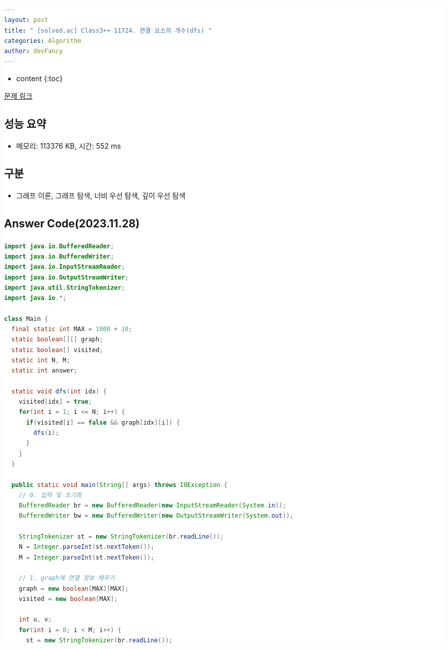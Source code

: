```yaml
---
layout: post
title: " [solved.ac] Class3++ 11724. 연결 요소의 개수(dfs) "
categories: Algorithm
author: devFancy
---
```

* content
{:toc}

[문제 링크](https://www.acmicpc.net/problem/11724)

## 성능 요약

* 메모리: 113376 KB, 시간: 552 ms

## 구분

* 그래프 이론, 그래프 탐색, 너비 우선 탐색, 깊이 우선 탐색

## Answer Code(2023.11.28)

```java
import java.io.BufferedReader;
import java.io.BufferedWriter;
import java.io.InputStreamReader;
import java.io.OutputStreamWriter;
import java.util.StringTokenizer;
import java.io.*;

class Main {
  final static int MAX = 1000 + 10;
  static boolean[][] graph;
  static boolean[] visited;
  static int N, M;
  static int answer;

  static void dfs(int idx) {
    visited[idx] = true;
    for(int i = 1; i <= N; i++) {
      if(visited[i] == false && graph[idx][i]) {
        dfs(i);
      }
    }
  }

  public static void main(String[] args) throws IOException {
    // 0. 입력 및 초기화
    BufferedReader br = new BufferedReader(new InputStreamReader(System.in));
    BufferedWriter bw = new BufferedWriter(new OutputStreamWriter(System.out));

    StringTokenizer st = new StringTokenizer(br.readLine());
    N = Integer.parseInt(st.nextToken());
    M = Integer.parseInt(st.nextToken());

    // 1. graph에 연결 정보 채우기
    graph = new boolean[MAX][MAX];
    visited = new boolean[MAX];

    int u, v;
    for(int i = 0; i < M; i++) {
      st = new StringTokenizer(br.readLine());
```
